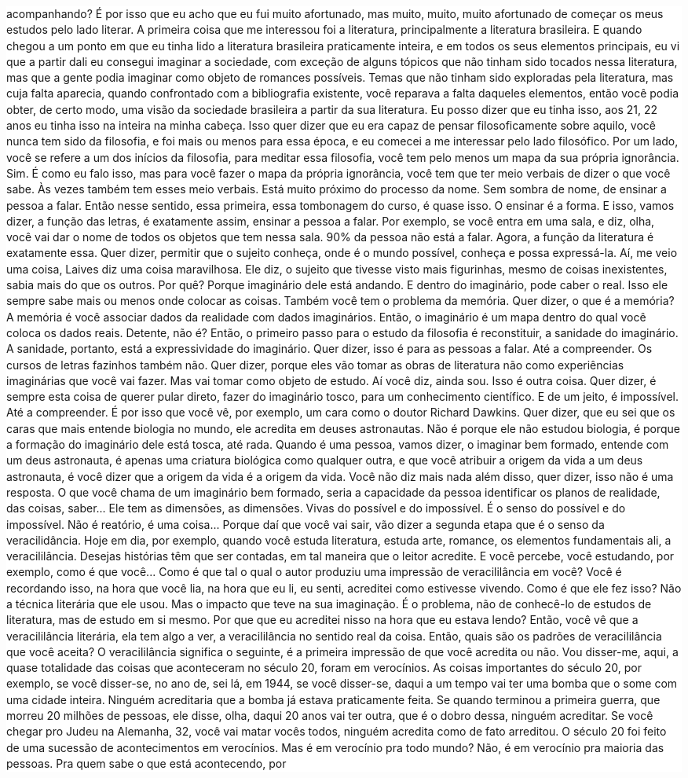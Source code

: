 acompanhando? É por isso que eu acho que eu fui muito afortunado, mas muito, muito, muito afortunado de começar os meus estudos pelo lado literar. A primeira coisa que me interessou foi a literatura, principalmente a literatura brasileira. E quando chegou a um ponto em que eu tinha lido a literatura brasileira praticamente inteira, e em todos os seus elementos principais, eu vi que a partir dali eu consegui imaginar a sociedade, com exceção de alguns tópicos que não tinham sido tocados nessa literatura, mas que a gente podia imaginar como objeto de romances possíveis. Temas que não tinham sido exploradas pela literatura, mas cuja falta aparecia, quando confrontado com a bibliografia existente, você reparava a falta daqueles elementos, então você podia obter, de certo modo, uma visão da sociedade brasileira a partir da sua literatura. Eu posso dizer que eu tinha isso, aos 21, 22 anos eu tinha isso na inteira na minha cabeça. Isso quer dizer que eu era capaz de pensar filosoficamente sobre aquilo, você nunca tem sido da filosofia, e foi mais ou menos para essa época, e eu comecei a me interessar pelo lado filosófico. Por um lado, você se refere a um dos inícios da filosofia, para meditar essa filosofia, você tem pelo menos um mapa da sua própria ignorância. Sim. É como eu falo isso, mas para você fazer o mapa da própria ignorância, você tem que ter meio verbais de dizer o que você sabe. Às vezes também tem esses meio verbais. Está muito próximo do processo da nome. Sem sombra de nome, de ensinar a pessoa a falar. Então nesse sentido, essa primeira, essa tombonagem do curso, é quase isso. O ensinar é a forma. E isso, vamos dizer, a função das letras, é exatamente assim, ensinar a pessoa a falar. Por exemplo, se você entra em uma sala, e diz, olha, você vai dar o nome de todos os objetos que tem nessa sala. 90% da pessoa não está a falar. Agora, a função da literatura é exatamente essa. Quer dizer, permitir que o sujeito conheça, onde é o mundo possível, conheça e possa expressá-la. Aí, me veio uma coisa, Laives diz uma coisa maravilhosa. Ele diz, o sujeito que tivesse visto mais figurinhas, mesmo de coisas inexistentes, sabia mais do que os outros. Por quê? Porque imaginário dele está andando. E dentro do imaginário, pode caber o real. Isso ele sempre sabe mais ou menos onde colocar as coisas. Também você tem o problema da memória. Quer dizer, o que é a memória? A memória é você associar dados da realidade com dados imaginários. Então, o imaginário é um mapa dentro do qual você coloca os dados reais. Detente, não é? Então, o primeiro passo para o estudo da filosofia é reconstituir, a sanidade do imaginário. A sanidade, portanto, está a expressividade do imaginário. Quer dizer, isso é para as pessoas a falar. Até a compreender. Os cursos de letras fazinhos também não. Quer dizer, porque eles vão tomar as obras de literatura não como experiências imaginárias que você vai fazer. Mas vai tomar como objeto de estudo. Aí você diz, ainda sou. Isso é outra coisa. Quer dizer, é sempre esta coisa de querer pular direto, fazer do imaginário tosco, para um conhecimento científico. E de um jeito, é impossível. Até a compreender. É por isso que você vê, por exemplo, um cara como o doutor Richard Dawkins. Quer dizer, que eu sei que os caras que mais entende biologia no mundo, ele acredita em deuses astronautas. Não é porque ele não estudou biologia, é porque a formação do imaginário dele está tosca, até rada. Quando é uma pessoa, vamos dizer, o imaginar bem formado, entende com um deus astronauta, é apenas uma criatura biológica como qualquer outra, e que você atribuir a origem da vida a um deus astronauta, é você dizer que a origem da vida é a origem da vida. Você não diz mais nada além disso, quer dizer, isso não é uma resposta. O que você chama de um imaginário bem formado, seria a capacidade da pessoa identificar os planos de realidade, das coisas, saber... Ele tem as dimensões, as dimensões. Vivas do possível e do impossível. É o senso do possível e do impossível. Não é reatório, é uma coisa... Porque daí que você vai sair, vão dizer a segunda etapa que é o senso da veracilidância. Hoje em dia, por exemplo, quando você estuda literatura, estuda arte, romance, os elementos fundamentais ali, a veracililância. Desejas histórias têm que ser contadas, em tal maneira que o leitor acredite. E você percebe, você estudando, por exemplo, como é que você... Como é que tal o qual o autor produziu uma impressão de veracililância em você? Você é recordando isso, na hora que você lia, na hora que eu li, eu senti, acreditei como estivesse vivendo. Como é que ele fez isso? Não a técnica literária que ele usou. Mas o impacto que teve na sua imaginação. É o problema, não de conhecê-lo de estudos de literatura, mas de estudo em si mesmo. Por que que eu acreditei nisso na hora que eu estava lendo? Então, você vê que a veracililância literária, ela tem algo a ver, a veracililância no sentido real da coisa. Então, quais são os padrões de veracililância que você aceita? O veracililância significa o seguinte, é a primeira impressão de que você acredita ou não. Vou disser-me, aqui, a quase totalidade das coisas que aconteceram no século 20, foram em verocínios. As coisas importantes do século 20, por exemplo, se você disser-se, no ano de, sei lá, em 1944, se você disser-se, daqui a um tempo vai ter uma bomba que o some com uma cidade inteira. Ninguém acreditaria que a bomba já estava praticamente feita. Se quando terminou a primeira guerra, que morreu 20 milhões de pessoas, ele disse, olha, daqui 20 anos vai ter outra, que é o dobro dessa, ninguém acreditar. Se você chegar pro Judeu na Alemanha, 32, você vai matar vocês todos, ninguém acredita como de fato arreditou. O século 20 foi feito de uma sucessão de acontecimentos em verocínios. Mas é em verocínio pra todo mundo? Não, é em verocínio pra maioria das pessoas. Pra quem sabe o que está acontecendo, por
